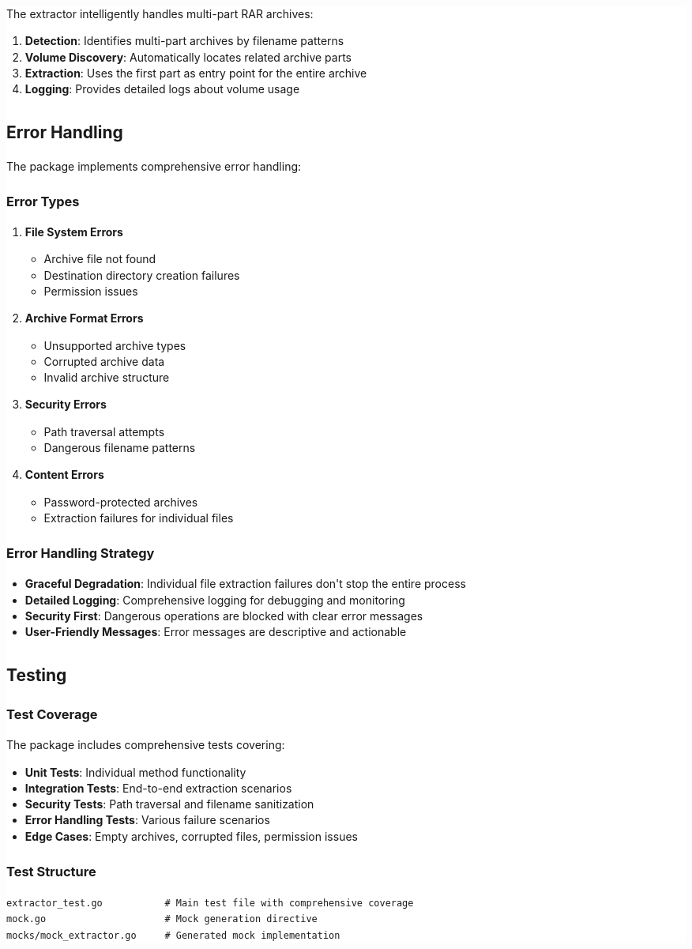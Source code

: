 The extractor intelligently handles multi-part RAR archives:

1. **Detection**: Identifies multi-part archives by filename patterns
2. **Volume Discovery**: Automatically locates related archive parts
3. **Extraction**: Uses the first part as entry point for the entire archive
4. **Logging**: Provides detailed logs about volume usage

## Error Handling

The package implements comprehensive error handling:

### Error Types

1. **File System Errors**
   - Archive file not found
   - Destination directory creation failures
   - Permission issues

2. **Archive Format Errors**
   - Unsupported archive types
   - Corrupted archive data
   - Invalid archive structure

3. **Security Errors**
   - Path traversal attempts
   - Dangerous filename patterns

4. **Content Errors**
   - Password-protected archives
   - Extraction failures for individual files

### Error Handling Strategy

- **Graceful Degradation**: Individual file extraction failures don't stop the entire process
- **Detailed Logging**: Comprehensive logging for debugging and monitoring
- **Security First**: Dangerous operations are blocked with clear error messages
- **User-Friendly Messages**: Error messages are descriptive and actionable

## Testing

### Test Coverage

The package includes comprehensive tests covering:

- **Unit Tests**: Individual method functionality
- **Integration Tests**: End-to-end extraction scenarios
- **Security Tests**: Path traversal and filename sanitization
- **Error Handling Tests**: Various failure scenarios
- **Edge Cases**: Empty archives, corrupted files, permission issues

### Test Structure

```
extractor_test.go           # Main test file with comprehensive coverage
mock.go                     # Mock generation directive
mocks/mock_extractor.go     # Generated mock implementation
```
